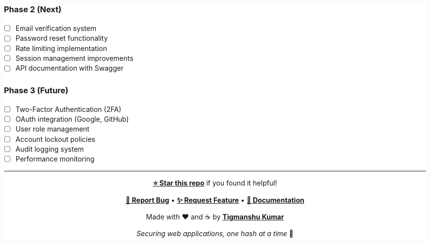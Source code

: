 ### Phase 2 (Next)
- [ ] Email verification system
- [ ] Password reset functionality
- [ ] Rate limiting implementation
- [ ] Session management improvements
- [ ] API documentation with Swagger

### Phase 3 (Future)
- [ ] Two-Factor Authentication (2FA)
- [ ] OAuth integration (Google, GitHub)
- [ ] User role management
- [ ] Account lockout policies
- [ ] Audit logging system
- [ ] Performance monitoring

---

<div align="center">

**[⭐ Star this repo](https://github.com/Tigmanshukumar/login-signup_with_bcrypt)** if you found it helpful!

**[🐛 Report Bug](https://github.com/Tigmanshukumar/login-signup_with_bcrypt/issues)** • **[✨ Request Feature](https://github.com/Tigmanshukumar/login-signup_with_bcrypt/issues)** • **[📖 Documentation](https://github.com/Tigmanshukumar/login-signup_with_bcrypt/wiki)**

Made with ❤️ and ☕ by **[Tigmanshu Kumar](https://github.com/Tigmanshukumar)**

*Securing web applications, one hash at a time* 🔐

</div>
